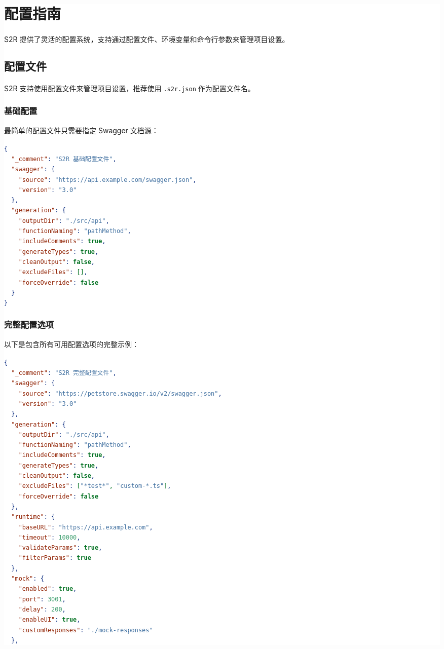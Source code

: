 # 配置指南

S2R 提供了灵活的配置系统，支持通过配置文件、环境变量和命令行参数来管理项目设置。

## 配置文件

S2R 支持使用配置文件来管理项目设置，推荐使用 `.s2r.json` 作为配置文件名。

### 基础配置

最简单的配置文件只需要指定 Swagger 文档源：

```json
{
  "_comment": "S2R 基础配置文件",
  "swagger": {
    "source": "https://api.example.com/swagger.json",
    "version": "3.0"
  },
  "generation": {
    "outputDir": "./src/api",
    "functionNaming": "pathMethod",
    "includeComments": true,
    "generateTypes": true,
    "cleanOutput": false,
    "excludeFiles": [],
    "forceOverride": false
  }
}
```

### 完整配置选项

以下是包含所有可用配置选项的完整示例：

```json
{
  "_comment": "S2R 完整配置文件",
  "swagger": {
    "source": "https://petstore.swagger.io/v2/swagger.json",
    "version": "3.0"
  },
  "generation": {
    "outputDir": "./src/api",
    "functionNaming": "pathMethod",
    "includeComments": true,
    "generateTypes": true,
    "cleanOutput": false,
    "excludeFiles": ["*test*", "custom-*.ts"],
    "forceOverride": false
  },
  "runtime": {
    "baseURL": "https://api.example.com",
    "timeout": 10000,
    "validateParams": true,
    "filterParams": true
  },
  "mock": {
    "enabled": true,
    "port": 3001,
    "delay": 200,
    "enableUI": true,
    "customResponses": "./mock-responses"
  },
```